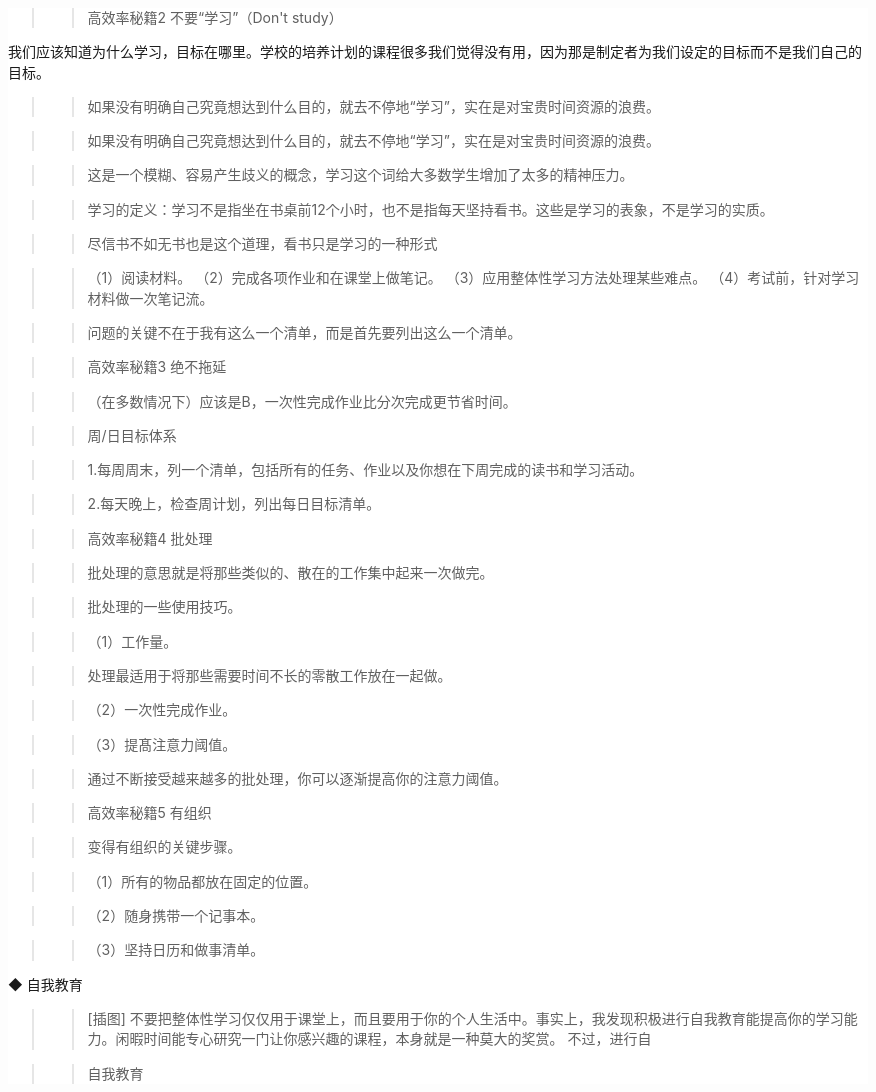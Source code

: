 >> 高效率秘籍2 不要“学习”（Don't study）

我们应该知道为什么学习，目标在哪里。学校的培养计划的课程很多我们觉得没有用，因为那是制定者为我们设定的目标而不是我们自己的目标。
>> 如果没有明确自己究竟想达到什么目的，就去不停地“学习”，实在是对宝贵时间资源的浪费。

>> 如果没有明确自己究竟想达到什么目的，就去不停地“学习”，实在是对宝贵时间资源的浪费。

>> 这是一个模糊、容易产生歧义的概念，学习这个词给大多数学生增加了太多的精神压力。

>> 学习的定义：学习不是指坐在书桌前12个小时，也不是指每天坚持看书。这些是学习的表象，不是学习的实质。

>> 尽信书不如无书也是这个道理，看书只是学习的一种形式

>> （1）阅读材料。
（2）完成各项作业和在课堂上做笔记。
（3）应用整体性学习方法处理某些难点。
（4）考试前，针对学习材料做一次笔记流。

>> 问题的关键不在于我有这么一个清单，而是首先要列出这么一个清单。

>> 高效率秘籍3 绝不拖延

>> （在多数情况下）应该是B，一次性完成作业比分次完成更节省时间。

>> 周/日目标体系

>> 1.每周周末，列一个清单，包括所有的任务、作业以及你想在下周完成的读书和学习活动。

>> 2.每天晚上，检查周计划，列出每日目标清单。

>> 高效率秘籍4 批处理

>> 批处理的意思就是将那些类似的、散在的工作集中起来一次做完。

>> 批处理的一些使用技巧。

>> （1）工作量。

>> 处理最适用于将那些需要时间不长的零散工作放在一起做。

>> （2）一次性完成作业。

>> （3）提髙注意力阈值。

>> 通过不断接受越来越多的批处理，你可以逐渐提高你的注意力阈值。

>> 高效率秘籍5 有组织

>> 变得有组织的关键步骤。

>> （1）所有的物品都放在固定的位置。

>> （2）随身携带一个记事本。

>> （3）坚持日历和做事清单。


◆ 自我教育

>> [插图]
不要把整体性学习仅仅用于课堂上，而且要用于你的个人生活中。事实上，我发现积极进行自我教育能提高你的学习能力。闲暇时间能专心研究一门让你感兴趣的课程，本身就是一种莫大的奖赏。
不过，进行自

>> 自我教育
